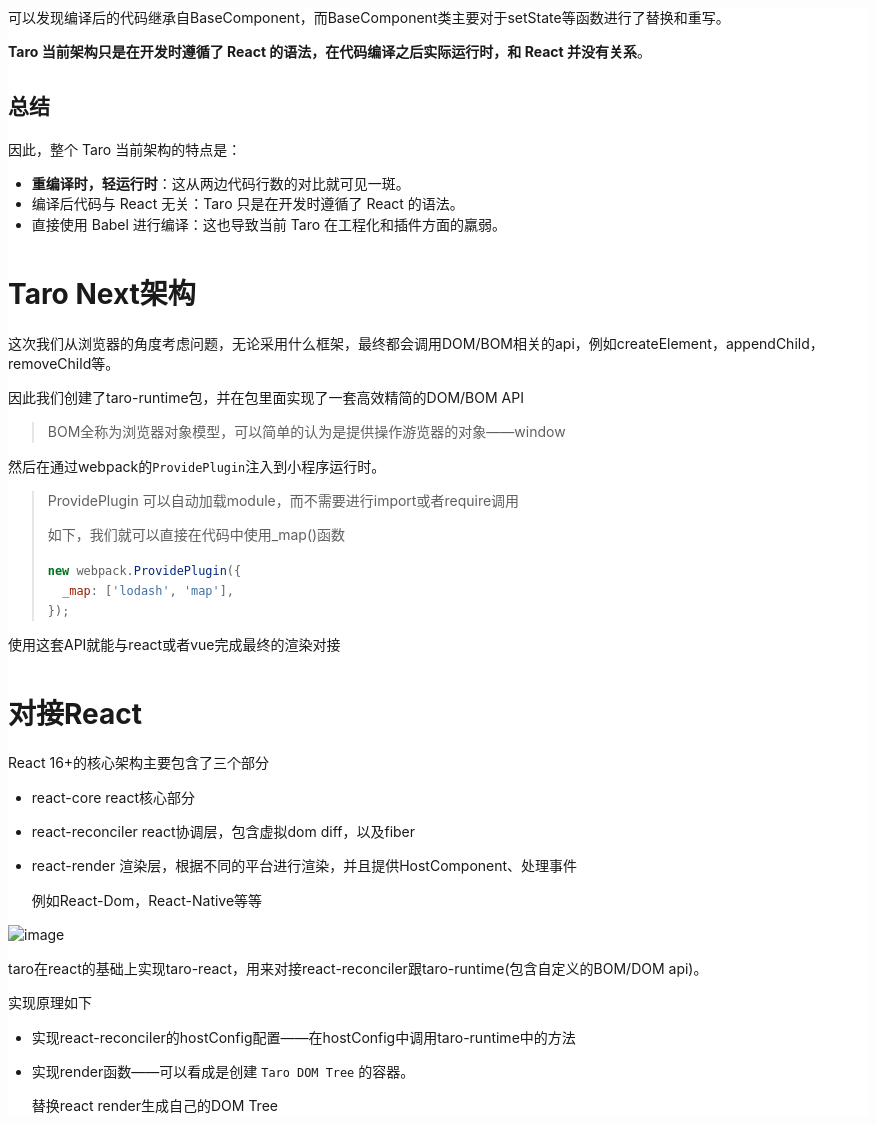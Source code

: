 可以发现编译后的代码继承自BaseComponent，而BaseComponent类主要对于setState等函数进行了替换和重写。

**Taro 当前架构只是在开发时遵循了 React 的语法，在代码编译之后实际运行时，和 React 并没有关系**。

## 总结

因此，整个 Taro 当前架构的特点是：

- **重编译时，轻运行时**：这从两边代码行数的对比就可见一斑。
- 编译后代码与 React 无关：Taro 只是在开发时遵循了 React 的语法。
- 直接使用 Babel 进行编译：这也导致当前 Taro 在工程化和插件方面的羸弱。

# Taro Next架构

这次我们从浏览器的角度考虑问题，无论采用什么框架，最终都会调用DOM/BOM相关的api，例如createElement，appendChild，removeChild等。

因此我们创建了taro-runtime包，并在包里面实现了一套高效精简的DOM/BOM API

> BOM全称为浏览器对象模型，可以简单的认为是提供操作游览器的对象——window

然后在通过webpack的`ProvidePlugin`注入到小程序运行时。

> ProvidePlugin 可以自动加载module，而不需要进行import或者require调用
>
> 如下，我们就可以直接在代码中使用_map()函数
>
> ```javascript
> new webpack.ProvidePlugin({
>   _map: ['lodash', 'map'],
> });
> ```

使用这套API就能与react或者vue完成最终的渲染对接

# 对接React

React 16+的核心架构主要包含了三个部分

- react-core react核心部分

- react-reconciler react协调层，包含虚拟dom diff，以及fiber

- react-render 渲染层，根据不同的平台进行渲染，并且提供HostComponent、处理事件

  例如React-Dom，React-Native等等

![image](https://user-gold-cdn.xitu.io/2020/1/2/16f66097be89a5d0?imageView2/0/w/1280/h/960/format/webp/ignore-error/1)

taro在react的基础上实现taro-react，用来对接react-reconciler跟taro-runtime(包含自定义的BOM/DOM api)。

实现原理如下

- 实现react-reconciler的hostConfig配置——在hostConfig中调用taro-runtime中的方法

- 实现render函数——可以看成是创建 `Taro DOM Tree` 的容器。

  替换react render生成自己的DOM Tree
